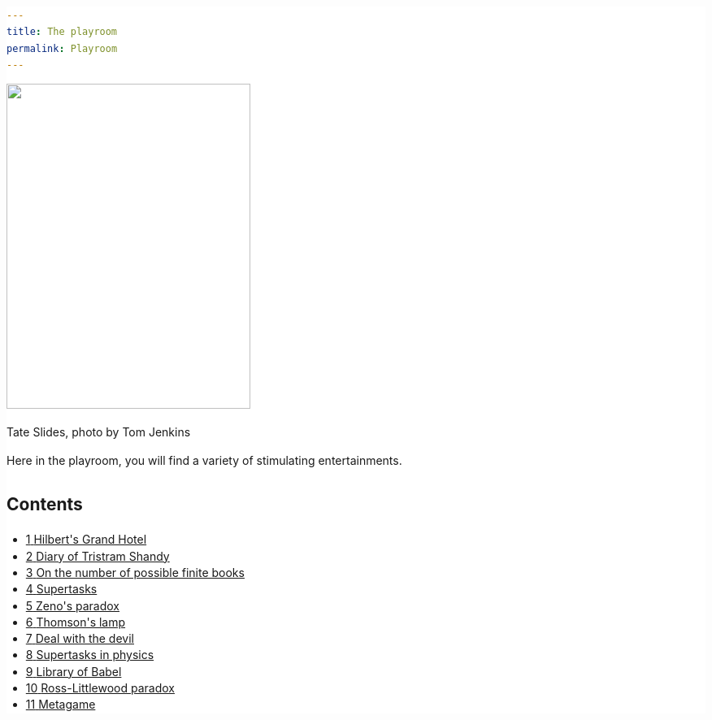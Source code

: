 ```yaml
---
title: The playroom
permalink: Playroom
---
```














<a
href="File:TateSlidesByTomJenkins.jpg"
class="image"><img
src="/web/20221002231946im_/http://cantorsattic.info/images/thumb/0/04/TateSlidesByTomJenkins.jpg/300px-TateSlidesByTomJenkins.jpg"
class="thumbimage"
srcset="/web/20221002231946im_/http://cantorsattic.info/images/thumb/0/04/TateSlidesByTomJenkins.jpg/450px-TateSlidesByTomJenkins.jpg 1.5x, /web/20221002231946im_/http://cantorsattic.info/images/thumb/0/04/TateSlidesByTomJenkins.jpg/600px-TateSlidesByTomJenkins.jpg 2x"
width="300" height="400" /></a>



<a
href="File:TateSlidesByTomJenkins.jpg"
class="internal" title="Enlarge"></a>


Tate Slides, photo by Tom Jenkins




Here in the playroom, you will find a variety of stimulating
entertainments.



## Contents


- [<span class="tocnumber">1</span> <span class="toctext">Hilbert's
  Grand Hotel</span>](#Hilbert.27s_Grand_Hotel)
- [<span class="tocnumber">2</span> <span class="toctext">Diary of
  Tristram Shandy</span>](#Diary_of_Tristram_Shandy)
- [<span class="tocnumber">3</span> <span class="toctext">On the number
  of possible finite
  books</span>](#On_the_number_of_possible_finite_books)
- [<span class="tocnumber">4</span>
  <span class="toctext">Supertasks</span>](#Supertasks)
- [<span class="tocnumber">5</span> <span class="toctext">Zeno's
  paradox</span>](#Zeno.27s_paradox)
- [<span class="tocnumber">6</span> <span class="toctext">Thomson's
  lamp</span>](#Thomson.27s_lamp)
- [<span class="tocnumber">7</span> <span class="toctext">Deal with the
  devil</span>](#Deal_with_the_devil)
- [<span class="tocnumber">8</span> <span class="toctext">Supertasks in
  physics</span>](#Supertasks_in_physics)
- [<span class="tocnumber">9</span> <span class="toctext">Library of
  Babel</span>](#Library_of_Babel)
- [<span class="tocnumber">10</span>
  <span class="toctext">Ross-Littlewood
  paradox</span>](#Ross-Littlewood_paradox)
- [<span class="tocnumber">11</span>
  <span class="toctext">Metagame</span>](#Metagame)
